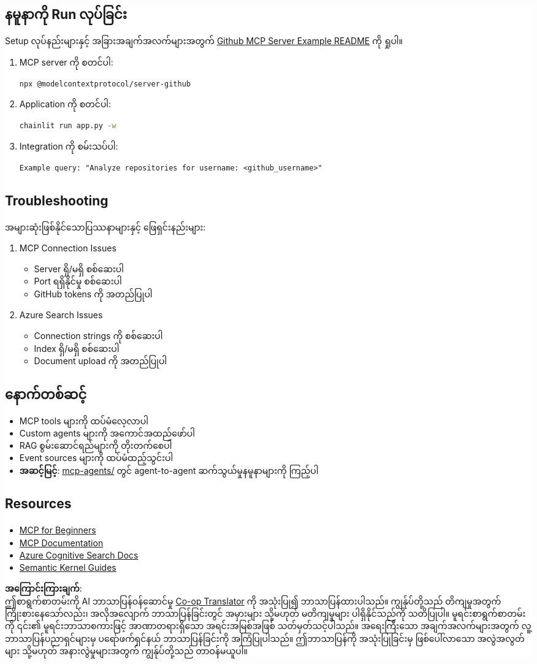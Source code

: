 ## နမူနာကို Run လုပ်ခြင်း

Setup လုပ်နည်းများနှင့် အခြားအချက်အလက်များအတွက် [Github MCP Server Example README](./code_samples/github-mcp/README.md) ကို ရှုပါ။

1. MCP server ကို စတင်ပါ:
   ```bash
   npx @modelcontextprotocol/server-github
   ```

2. Application ကို စတင်ပါ:
   ```bash
   chainlit run app.py -w
   ```

3. Integration ကို စမ်းသပ်ပါ:
   ```
   Example query: "Analyze repositories for username: <github_username>"
   ```

## Troubleshooting

အများဆုံးဖြစ်နိုင်သောပြဿနာများနှင့် ဖြေရှင်းနည်းများ:
1. MCP Connection Issues
   - Server ရှိ/မရှိ စစ်ဆေးပါ
   - Port ရရှိနိုင်မှု စစ်ဆေးပါ
   - GitHub tokens ကို အတည်ပြုပါ

2. Azure Search Issues
   - Connection strings ကို စစ်ဆေးပါ
   - Index ရှိ/မရှိ စစ်ဆေးပါ
   - Document upload ကို အတည်ပြုပါ

## နောက်တစ်ဆင့်
- MCP tools များကို ထပ်မံလေ့လာပါ
- Custom agents များကို အကောင်အထည်ဖော်ပါ
- RAG စွမ်းဆောင်ရည်များကို တိုးတက်စေပါ
- Event sources များကို ထပ်မံထည့်သွင်းပါ
- **အဆင့်မြင့်**: [mcp-agents/](../../../11-mcp/code_samples/mcp-agents) တွင် agent-to-agent ဆက်သွယ်မှုနမူနာများကို ကြည့်ပါ

## Resources
- [MCP for Beginners](https://aka.ms/mcp-for-beginners)  
- [MCP Documentation](https://github.com/microsoft/semantic-kernel/tree/main/python/semantic-kernel/semantic_kernel/connectors/mcp)
- [Azure Cognitive Search Docs](https://learn.microsoft.com/azure/search/)
- [Semantic Kernel Guides](https://learn.microsoft.com/semantic-kernel/)

**အကြောင်းကြားချက်**:  
ဤစာရွက်စာတမ်းကို AI ဘာသာပြန်ဝန်ဆောင်မှု [Co-op Translator](https://github.com/Azure/co-op-translator) ကို အသုံးပြု၍ ဘာသာပြန်ထားပါသည်။ ကျွန်ုပ်တို့သည် တိကျမှုအတွက် ကြိုးစားနေသော်လည်း၊ အလိုအလျောက် ဘာသာပြန်ခြင်းတွင် အမှားများ သို့မဟုတ် မတိကျမှုများ ပါရှိနိုင်သည်ကို သတိပြုပါ။ မူရင်းစာရွက်စာတမ်းကို ၎င်း၏ မူရင်းဘာသာစကားဖြင့် အာဏာတရားရှိသော အရင်းအမြစ်အဖြစ် သတ်မှတ်သင့်ပါသည်။ အရေးကြီးသော အချက်အလက်များအတွက် လူ့ဘာသာပြန်ပညာရှင်များမှ ပရော်ဖက်ရှင်နယ် ဘာသာပြန်ခြင်းကို အကြံပြုပါသည်။ ဤဘာသာပြန်ကို အသုံးပြုခြင်းမှ ဖြစ်ပေါ်လာသော အလွဲအလွတ်များ သို့မဟုတ် အနားလွဲမှုများအတွက် ကျွန်ုပ်တို့သည် တာဝန်မယူပါ။